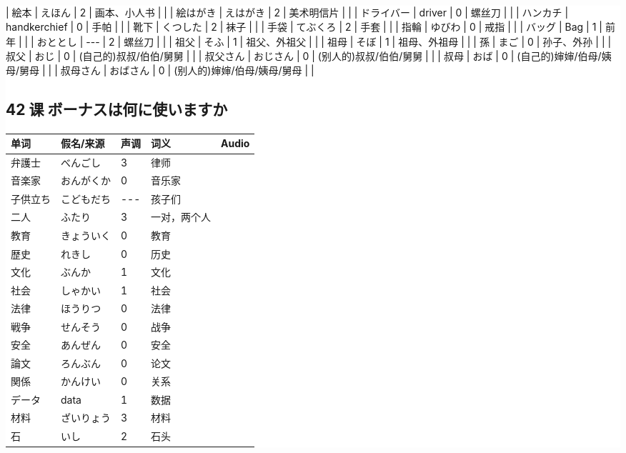 | 絵本       | えほん       | 2    | 画本、小人书                | <audio src="http://dict.youdao.com/dictvoice?le=jap&audio=絵本&type=3" controls></audio>       |
| 絵はがき   | えはがき     | 2    | 美术明信片                  | <audio src="http://dict.youdao.com/dictvoice?le=jap&audio=絵はがき&type=3" controls></audio>   |
| ドライバー | driver       | 0    | 螺丝刀                      | <audio src="http://dict.youdao.com/dictvoice?le=jap&audio=ドライバー&type=3" controls></audio> |
| ハンカチ   | handkerchief | 0    | 手帕                        | <audio src="http://dict.youdao.com/dictvoice?le=jap&audio=ハンカチ&type=3" controls></audio>   |
| 靴下       | くつした     | 2    | 袜子                        | <audio src="http://dict.youdao.com/dictvoice?le=jap&audio=靴下&type=3" controls></audio>       |
| 手袋       | てぶくろ     | 2    | 手套                        | <audio src="http://dict.youdao.com/dictvoice?le=jap&audio=手袋&type=3" controls></audio>       |
| 指輪       | ゆびわ       | 0    | 戒指                        | <audio src="http://dict.youdao.com/dictvoice?le=jap&audio=指輪&type=3" controls></audio>       |
| バッグ     | Bag          | 1    | 前年                        | <audio src="http://dict.youdao.com/dictvoice?le=jap&audio=バッグ&type=3" controls></audio>     |
| おととし   | ---          | 2    | 螺丝刀                      | <audio src="http://dict.youdao.com/dictvoice?le=jap&audio=おととし&type=3" controls></audio>   |
| 祖父       | そふ         | 1    | 祖父、外祖父                | <audio src="http://dict.youdao.com/dictvoice?le=jap&audio=祖父&type=3" controls></audio>       |
| 祖母       | そぼ         | 1    | 祖母、外祖母                | <audio src="http://dict.youdao.com/dictvoice?le=jap&audio=祖母&type=3" controls></audio>       |
| 孫         | まご         | 0    | 孙子、外孙                  | <audio src="http://dict.youdao.com/dictvoice?le=jap&audio=孫&type=3" controls></audio>         |
| 叔父       | おじ         | 0    | (自己的)叔叔/伯伯/舅舅      | <audio src="http://dict.youdao.com/dictvoice?le=jap&audio=叔父&type=3" controls></audio>       |
| 叔父さん   | おじさん     | 0    | (别人的)叔叔/伯伯/舅舅      | <audio src="http://dict.youdao.com/dictvoice?le=jap&audio=叔父さん&type=3" controls></audio>   |
| 叔母       | おば         | 0    | (自己的)婶婶/伯母/姨母/舅母 | <audio src="http://dict.youdao.com/dictvoice?le=jap&audio=叔母&type=3" controls></audio>       |
| 叔母さん   | おばさん     | 0    | (别人的)婶婶/伯母/姨母/舅母 | <audio src="http://dict.youdao.com/dictvoice?le=jap&audio=叔母さん&type=3" controls></audio>   |

## 42 课 ボーナスは何に使いますか

| 单词     | 假名/来源  | 声调 | 词义         | Audio                                                                                        |
| :------- | :--------- | :--- | :----------- | :------------------------------------------------------------------------------------------- |
| 弁護士   | べんごし   | 3    | 律师         | <audio src="http://dict.youdao.com/dictvoice?le=jap&audio=弁護士&type=3" controls></audio>   |
| 音楽家   | おんがくか | 0    | 音乐家       | <audio src="http://dict.youdao.com/dictvoice?le=jap&audio=音楽家&type=3" controls></audio>   |
| 子供立ち | こどもだち | ---  | 孩子们       | <audio src="http://dict.youdao.com/dictvoice?le=jap&audio=子供立ち&type=3" controls></audio> |
| 二人     | ふたり     | 3    | 一对，两个人 | <audio src="http://dict.youdao.com/dictvoice?le=jap&audio=二人&type=3" controls></audio>     |
| 教育     | きょういく | 0    | 教育         | <audio src="http://dict.youdao.com/dictvoice?le=jap&audio=教育&type=3" controls></audio>     |
| 歴史     | れきし     | 0    | 历史         | <audio src="http://dict.youdao.com/dictvoice?le=jap&audio=歴史&type=3" controls></audio>     |
| 文化     | ぶんか     | 1    | 文化         | <audio src="http://dict.youdao.com/dictvoice?le=jap&audio=文化&type=3" controls></audio>     |
| 社会     | しゃかい   | 1    | 社会         | <audio src="http://dict.youdao.com/dictvoice?le=jap&audio=社会&type=3" controls></audio>     |
| 法律     | ほうりつ   | 0    | 法律         | <audio src="http://dict.youdao.com/dictvoice?le=jap&audio=法律&type=3" controls></audio>     |
| 戦争     | せんそう   | 0    | 战争         | <audio src="http://dict.youdao.com/dictvoice?le=jap&audio=戦争&type=3" controls></audio>     |
| 安全     | あんぜん   | 0    | 安全         | <audio src="http://dict.youdao.com/dictvoice?le=jap&audio=安全&type=3" controls></audio>     |
| 論文     | ろんぶん   | 0    | 论文         | <audio src="http://dict.youdao.com/dictvoice?le=jap&audio=論文&type=3" controls></audio>     |
| 関係     | かんけい   | 0    | 关系         | <audio src="http://dict.youdao.com/dictvoice?le=jap&audio=関係&type=3" controls></audio>     |
| データ   | data       | 1    | 数据         | <audio src="http://dict.youdao.com/dictvoice?le=jap&audio=データ&type=3" controls></audio>   |
| 材料     | ざいりょう | 3    | 材料         | <audio src="http://dict.youdao.com/dictvoice?le=jap&audio=材料&type=3" controls></audio>     |
| 石       | いし       | 2    | 石头         | <audio src="http://dict.youdao.com/dictvoice?le=jap&audio=石&type=3" controls></audio>       |
